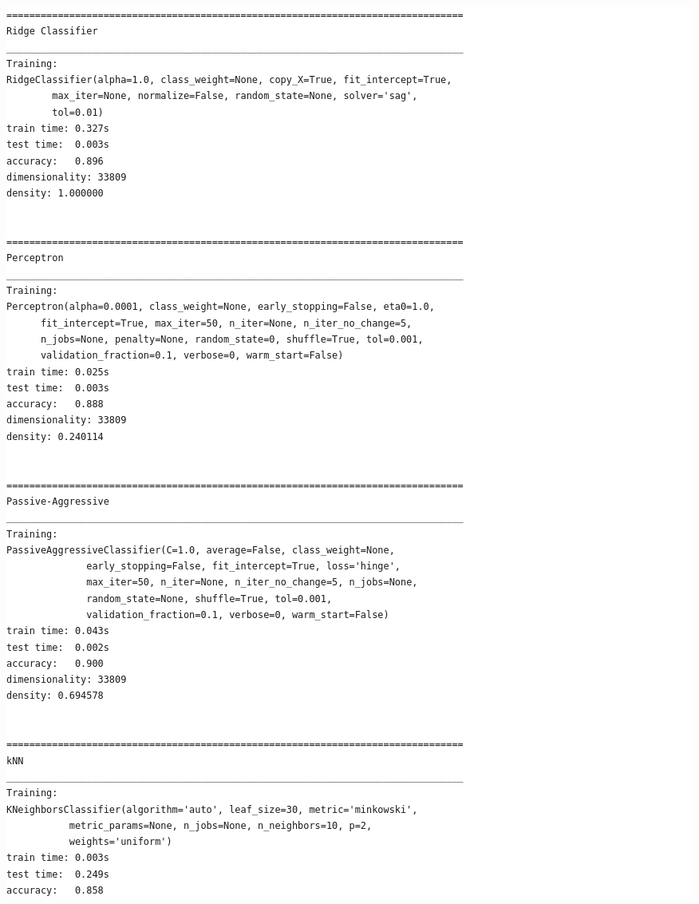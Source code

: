     ================================================================================
    Ridge Classifier
    ________________________________________________________________________________
    Training: 
    RidgeClassifier(alpha=1.0, class_weight=None, copy_X=True, fit_intercept=True,
            max_iter=None, normalize=False, random_state=None, solver='sag',
            tol=0.01)
    train time: 0.327s
    test time:  0.003s
    accuracy:   0.896
    dimensionality: 33809
    density: 1.000000
    
    
    ================================================================================
    Perceptron
    ________________________________________________________________________________
    Training: 
    Perceptron(alpha=0.0001, class_weight=None, early_stopping=False, eta0=1.0,
          fit_intercept=True, max_iter=50, n_iter=None, n_iter_no_change=5,
          n_jobs=None, penalty=None, random_state=0, shuffle=True, tol=0.001,
          validation_fraction=0.1, verbose=0, warm_start=False)
    train time: 0.025s
    test time:  0.003s
    accuracy:   0.888
    dimensionality: 33809
    density: 0.240114
    
    
    ================================================================================
    Passive-Aggressive
    ________________________________________________________________________________
    Training: 
    PassiveAggressiveClassifier(C=1.0, average=False, class_weight=None,
                  early_stopping=False, fit_intercept=True, loss='hinge',
                  max_iter=50, n_iter=None, n_iter_no_change=5, n_jobs=None,
                  random_state=None, shuffle=True, tol=0.001,
                  validation_fraction=0.1, verbose=0, warm_start=False)
    train time: 0.043s
    test time:  0.002s
    accuracy:   0.900
    dimensionality: 33809
    density: 0.694578
    
    
    ================================================================================
    kNN
    ________________________________________________________________________________
    Training: 
    KNeighborsClassifier(algorithm='auto', leaf_size=30, metric='minkowski',
               metric_params=None, n_jobs=None, n_neighbors=10, p=2,
               weights='uniform')
    train time: 0.003s
    test time:  0.249s
    accuracy:   0.858
    